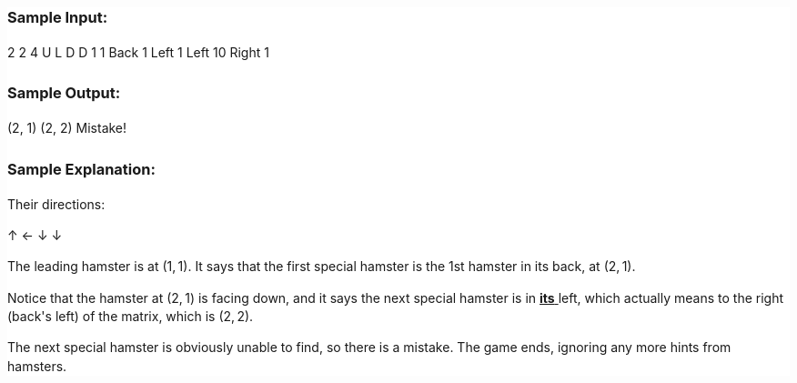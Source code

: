 ### Sample Input:

2 2 4
U L
D D
1 1
Back 1
Left 1
Left 10
Right 1

### Sample Output:

(2, 1)
(2, 2)
Mistake!

### Sample Explanation:

Their directions:

↑ ←
↓ ↓

The leading hamster is at $(1,1)$. It says that the first special hamster is the $1$st hamster in its back, at $(2,1)$.

Notice that the hamster at $(2,1)$ is facing down, and it says the next special hamster is in <u>**its** </u> left, which actually means to the right (back's left) of the matrix, which is $(2,2)$.

The next special hamster is obviously unable to find, so there is a mistake. The game ends, ignoring any more hints from hamsters.

